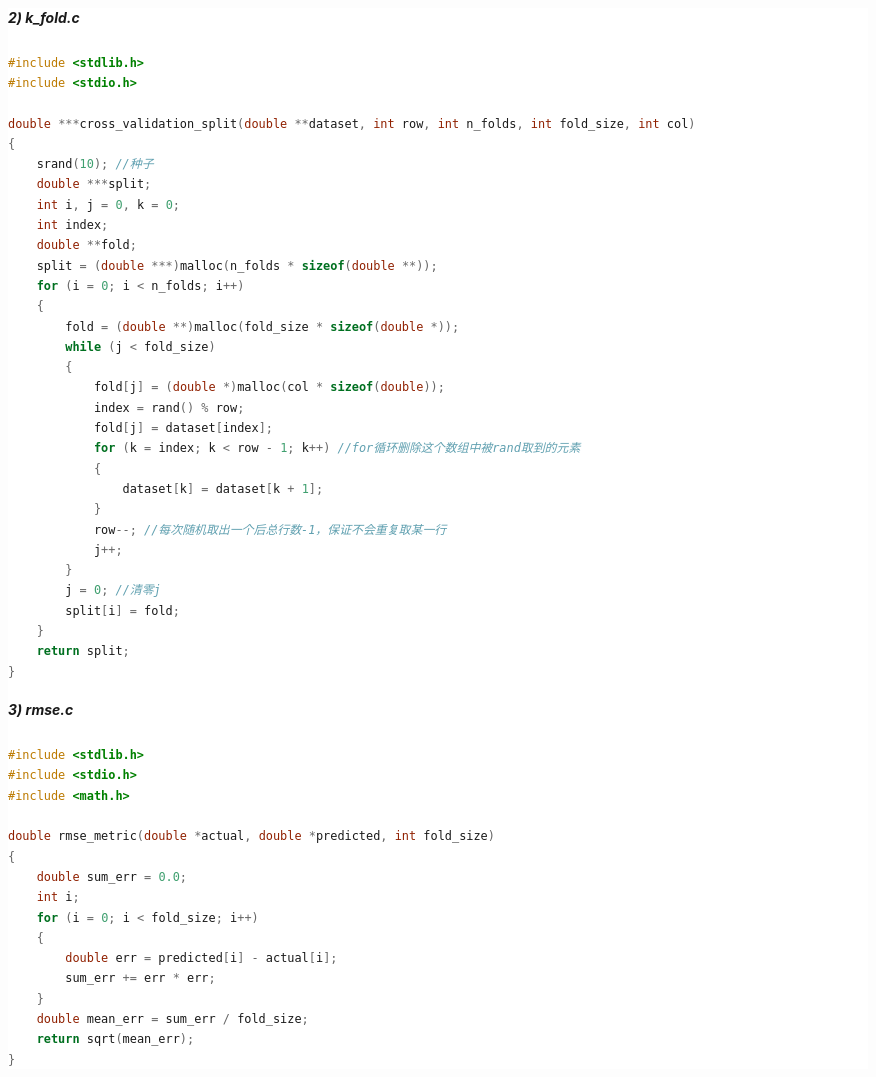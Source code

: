##### 2) k_fold.c

```c
#include <stdlib.h>
#include <stdio.h>

double ***cross_validation_split(double **dataset, int row, int n_folds, int fold_size, int col)
{
	srand(10); //种子
	double ***split;
	int i, j = 0, k = 0;
	int index;
	double **fold;
	split = (double ***)malloc(n_folds * sizeof(double **));
	for (i = 0; i < n_folds; i++)
	{
		fold = (double **)malloc(fold_size * sizeof(double *));
		while (j < fold_size)
		{
			fold[j] = (double *)malloc(col * sizeof(double));
			index = rand() % row;
			fold[j] = dataset[index];
			for (k = index; k < row - 1; k++) //for循环删除这个数组中被rand取到的元素
			{
				dataset[k] = dataset[k + 1];
			}
			row--; //每次随机取出一个后总行数-1，保证不会重复取某一行
			j++;
		}
		j = 0; //清零j
		split[i] = fold;
	}
	return split;
}
```

##### 3) rmse.c

```c
#include <stdlib.h>
#include <stdio.h>
#include <math.h>

double rmse_metric(double *actual, double *predicted, int fold_size)
{
	double sum_err = 0.0;
	int i;
	for (i = 0; i < fold_size; i++)
	{
		double err = predicted[i] - actual[i];
		sum_err += err * err;
	}
	double mean_err = sum_err / fold_size;
	return sqrt(mean_err);
}
```
